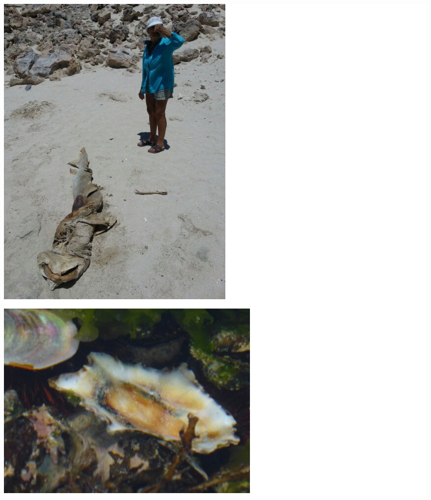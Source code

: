 [![image](images/wpid-20140121_1154493.jpg "20140121_115449.jpg")](https://www.artamo.click/wp-content/uploads/2014/01/wpid-20140121_1154493.jpg)

[![image](images/wpid-P10107893.jpg "P1010789.jpg")](https://www.artamo.click/wp-content/uploads/2014/01/wpid-P10107893.jpg)
